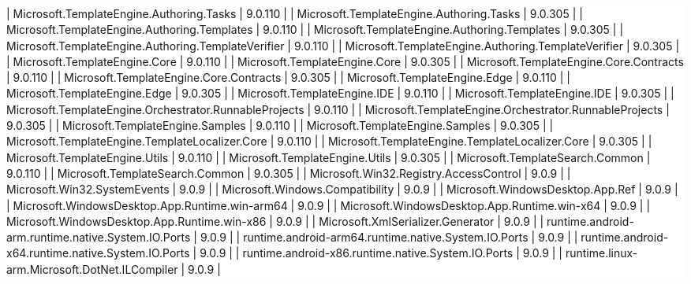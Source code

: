 | Microsoft.TemplateEngine.Authoring.Tasks | 9.0.110 |
| Microsoft.TemplateEngine.Authoring.Tasks | 9.0.305 |
| Microsoft.TemplateEngine.Authoring.Templates | 9.0.110 |
| Microsoft.TemplateEngine.Authoring.Templates | 9.0.305 |
| Microsoft.TemplateEngine.Authoring.TemplateVerifier | 9.0.110 |
| Microsoft.TemplateEngine.Authoring.TemplateVerifier | 9.0.305 |
| Microsoft.TemplateEngine.Core | 9.0.110 |
| Microsoft.TemplateEngine.Core | 9.0.305 |
| Microsoft.TemplateEngine.Core.Contracts | 9.0.110 |
| Microsoft.TemplateEngine.Core.Contracts | 9.0.305 |
| Microsoft.TemplateEngine.Edge | 9.0.110 |
| Microsoft.TemplateEngine.Edge | 9.0.305 |
| Microsoft.TemplateEngine.IDE | 9.0.110 |
| Microsoft.TemplateEngine.IDE | 9.0.305 |
| Microsoft.TemplateEngine.Orchestrator.RunnableProjects | 9.0.110 |
| Microsoft.TemplateEngine.Orchestrator.RunnableProjects | 9.0.305 |
| Microsoft.TemplateEngine.Samples | 9.0.110 |
| Microsoft.TemplateEngine.Samples | 9.0.305 |
| Microsoft.TemplateEngine.TemplateLocalizer.Core | 9.0.110 |
| Microsoft.TemplateEngine.TemplateLocalizer.Core | 9.0.305 |
| Microsoft.TemplateEngine.Utils | 9.0.110 |
| Microsoft.TemplateEngine.Utils | 9.0.305 |
| Microsoft.TemplateSearch.Common | 9.0.110 |
| Microsoft.TemplateSearch.Common | 9.0.305 |
| Microsoft.Win32.Registry.AccessControl | 9.0.9 |
| Microsoft.Win32.SystemEvents | 9.0.9 |
| Microsoft.Windows.Compatibility | 9.0.9 |
| Microsoft.WindowsDesktop.App.Ref | 9.0.9 |
| Microsoft.WindowsDesktop.App.Runtime.win-arm64 | 9.0.9 |
| Microsoft.WindowsDesktop.App.Runtime.win-x64 | 9.0.9 |
| Microsoft.WindowsDesktop.App.Runtime.win-x86 | 9.0.9 |
| Microsoft.XmlSerializer.Generator | 9.0.9 |
| runtime.android-arm.runtime.native.System.IO.Ports | 9.0.9 |
| runtime.android-arm64.runtime.native.System.IO.Ports | 9.0.9 |
| runtime.android-x64.runtime.native.System.IO.Ports | 9.0.9 |
| runtime.android-x86.runtime.native.System.IO.Ports | 9.0.9 |
| runtime.linux-arm.Microsoft.DotNet.ILCompiler | 9.0.9 |